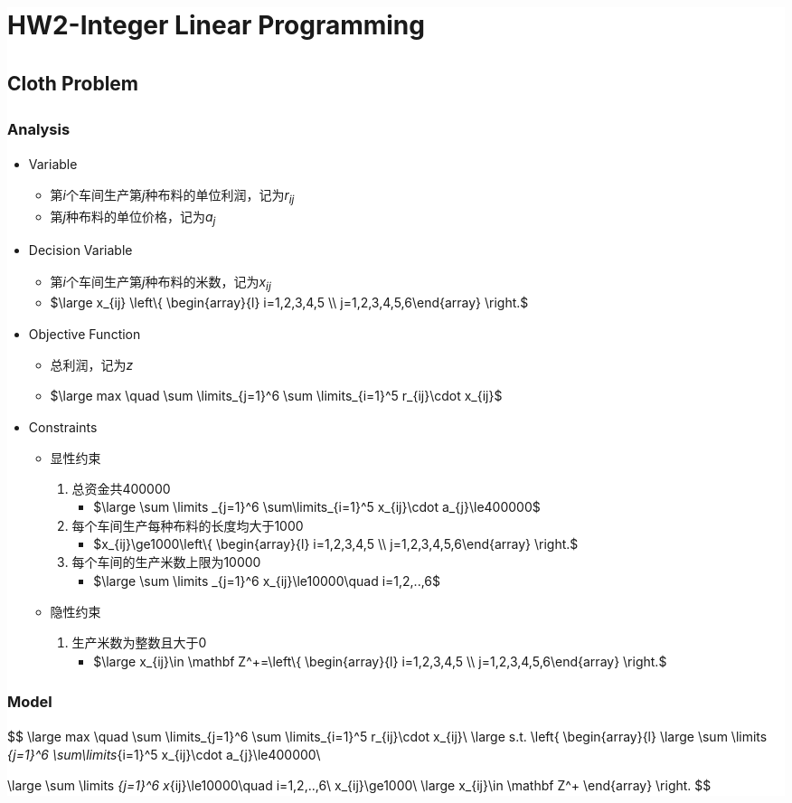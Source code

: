 # HW2-Integer Linear Programming

## Cloth Problem

### Analysis

- Variable
  - 第$i$个车间生产第$j$种布料的单位利润，记为$r_{ij}$
  - 第$j$种布料的单位价格，记为$a_j$

- Decision Variable
  - 第$i$个车间生产第$j$种布料的米数，记为$x_{ij}$
  - $\large x_{ij} \left\{
    \begin{array}{l}
    i=1,2,3,4,5 \\ j=1,2,3,4,5,6\end{array}
    \right.$
- Objective Function
  - 总利润，记为$z$

  - $\large max \quad \sum \limits_{j=1}^6 \sum \limits_{i=1}^5 r_{ij}\cdot x_{ij}$

- Constraints
  - 显性约束
    1. 总资金共$400000$
       - $\large \sum \limits _{j=1}^6 \sum\limits_{i=1}^5 x_{ij}\cdot a_{j}\le400000$
    2. 每个车间生产每种布料的长度均大于$1000$
       - $x_{ij}\ge1000\left\{
         \begin{array}{l}
         i=1,2,3,4,5 \\ j=1,2,3,4,5,6\end{array}
         \right.$
    3. 每个车间的生产米数上限为$10000$
       - $\large \sum \limits _{j=1}^6 x_{ij}\le10000\quad i=1,2,..,6$
    
  - 隐性约束
    1. 生产米数为整数且大于$0$
       - $\large x_{ij}\in \mathbf Z^+=\left\{
         \begin{array}{l}
         i=1,2,3,4,5 \\ j=1,2,3,4,5,6\end{array}
         \right.$

### Model

$$
\large max \quad \sum \limits_{j=1}^6 \sum \limits_{i=1}^5 r_{ij}\cdot x_{ij}\\
\large s.t. \left\{
\begin{array}{l}
\large \sum \limits _{j=1}^6 \sum\limits_{i=1}^5 x_{ij}\cdot a_{j}\le400000\\

\large \sum \limits _{j=1}^6 x_{ij}\le10000\quad i=1,2,..,6\\
x_{ij}\ge1000\\
\large x_{ij}\in \mathbf Z^+
\end{array}
\right.
$$
